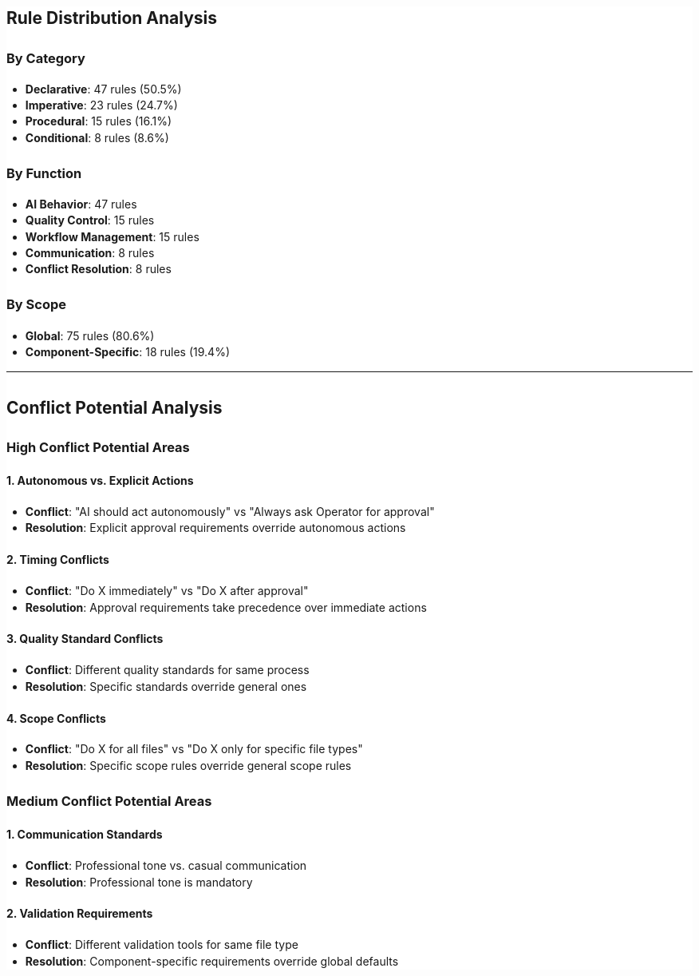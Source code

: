 
## Rule Distribution Analysis

### **By Category**
- **Declarative**: 47 rules (50.5%)
- **Imperative**: 23 rules (24.7%)
- **Procedural**: 15 rules (16.1%)
- **Conditional**: 8 rules (8.6%)

### **By Function**
- **AI Behavior**: 47 rules
- **Quality Control**: 15 rules
- **Workflow Management**: 15 rules
- **Communication**: 8 rules
- **Conflict Resolution**: 8 rules

### **By Scope**
- **Global**: 75 rules (80.6%)
- **Component-Specific**: 18 rules (19.4%)

---

## Conflict Potential Analysis

### **High Conflict Potential Areas**

#### **1. Autonomous vs. Explicit Actions**
- **Conflict**: "AI should act autonomously" vs "Always ask Operator for approval"
- **Resolution**: Explicit approval requirements override autonomous actions

#### **2. Timing Conflicts**
- **Conflict**: "Do X immediately" vs "Do X after approval"
- **Resolution**: Approval requirements take precedence over immediate actions

#### **3. Quality Standard Conflicts**
- **Conflict**: Different quality standards for same process
- **Resolution**: Specific standards override general ones

#### **4. Scope Conflicts**
- **Conflict**: "Do X for all files" vs "Do X only for specific file types"
- **Resolution**: Specific scope rules override general scope rules

### **Medium Conflict Potential Areas**

#### **1. Communication Standards**
- **Conflict**: Professional tone vs. casual communication
- **Resolution**: Professional tone is mandatory

#### **2. Validation Requirements**
- **Conflict**: Different validation tools for same file type
- **Resolution**: Component-specific requirements override global defaults
